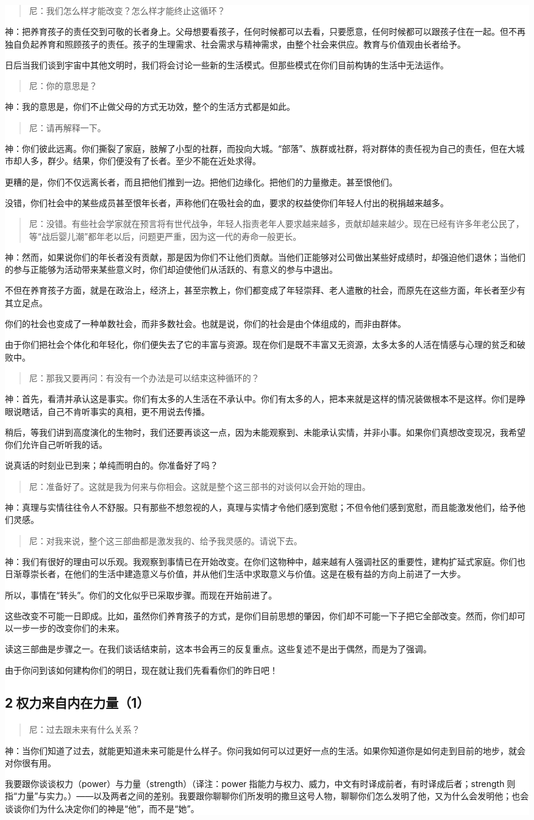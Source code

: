 > 尼：我们怎么样才能改变？怎么样才能终止这循环？

神：把养育孩子的责任交到可敬的长者身上。父母想要看孩子，任何时候都可以去看，只要愿意，任何时候都可以跟孩子住在一起。但不再独自负起养育和照顾孩子的责任。孩子的生理需求、社会需求与精神需求，由整个社会来供应。教育与价值观由长者给予。

日后当我们谈到宇宙中其他文明时，我们将会讨论一些新的生活模式。但那些模式在你们目前构铸的生活中无法运作。

> 尼：你的意思是？

神：我的意思是，你们不止做父母的方式无功效，整个的生活方式都是如此。

> 尼：请再解释一下。

神：你们彼此远离。你们撕裂了家庭，肢解了小型的社群，而投向大城。“部落”、族群或社群，将对群体的责任视为自己的责任，但在大城市却人多，群少。结果，你们便没有了长者。至少不能在近处求得。

更糟的是，你们不仅远离长者，而且把他们推到一边。把他们边缘化。把他们的力量撤走。甚至恨他们。

没错，你们社会中的某些成员甚至恨年长者，声称他们在吸社会的血，要求的权益使你们年轻人付出的税捐越来越多。

> 尼：没错。有些社会学家就在预言将有世代战争，年轻人指责老年人要求越来越多，贡献却越来越少。现在已经有许多年老公民了，等“战后婴儿潮”都年老以后，问题更严重，因为这一代的寿命一般更长。

神：然而，如果说你们的年长者没有贡献，那是因为你们不让他们贡献。当他们正能够对公司做出某些好成绩时，却强迫他们退休；当他们的参与正能够为活动带来某些意义时，你们却迫使他们从活跃的、有意义的参与中退出。

不但在养育孩子方面，就是在政治上，经济上，甚至宗教上，你们都变成了年轻崇拜、老人遣散的社会，而原先在这些方面，年长者至少有其立足点。

你们的社会也变成了一种单数社会，而非多数社会。也就是说，你们的社会是由个体组成的，而非由群体。

由于你们把社会个体化和年轻化，你们便失去了它的丰富与资源。现在你们是既不丰富又无资源，太多太多的人活在情感与心理的贫乏和破败中。

> 尼：那我又要再问：有没有一个办法是可以结束这种循环的？

神：首先，看清并承认这是事实。你们有太多的人生活在不承认中。你们有太多的人，把本来就是这样的情况装做根本不是这样。你们是睁眼说瞎话，自己不肯听事实的真相，更不用说去传播。

稍后，等我们讲到高度演化的生物时，我们还要再谈这一点，因为未能观察到、未能承认实情，并非小事。如果你们真想改变现况，我希望你们允许自己听听我的话。

说真话的时刻业已到来；单纯而明白的。你准备好了吗？

> 尼：准备好了。这就是我为何来与你相会。这就是整个这三部书的对谈何以会开始的理由。

神：真理与实情往往令人不舒服。只有那些不想忽视的人，真理与实情才令他们感到宽慰；不但令他们感到宽慰，而且能激发他们，给予他们灵感。

> 尼：对我来说，整个这三部曲都是激发我的、给予我灵感的。请说下去。

神：我们有很好的理由可以乐观。我观察到事情已在开始改变。在你们这物种中，越来越有人强调社区的重要性，建构扩延式家庭。你们也日渐尊崇长者，在他们的生活中建造意义与价值，并从他们生活中求取意义与价值。这是在极有益的方向上前进了一大步。

所以，事情在“转头”。你们的文化似乎已采取步骤。而现在开始前进了。

这些改变不可能一日即成。比如，虽然你们养育孩子的方式，是你们目前思想的肇因，你们却不可能一下子把它全部改变。然而，你们却可以一步一步的改变你们的未来。

读这三部曲是步骤之一。在我们谈话结束前，这本书会再三的反复重点。这些复述不是出于偶然，而是为了强调。

由于你问到该如何建构你们的明日，现在就让我们先看看你们的昨日吧！

## 2 权力来自内在力量（1）

> 尼：过去跟未来有什么关系？

神：当你们知道了过去，就能更知道未来可能是什么样子。你问我如何可以过更好一点的生活。如果你知道你是如何走到目前的地步，就会对你很有用。

我要跟你谈谈权力（power）与力量（strength）（译注：power 指能力与权力、威力，中文有时译成前者，有时译成后者；strength 则指“力量”与实力。）——以及两者之间的差别。我要跟你聊聊你们所发明的撒旦这号人物，聊聊你们怎么发明了他，又为什么会发明他；也会谈谈你们为什么决定你们的神是“他”，而不是“她”。
